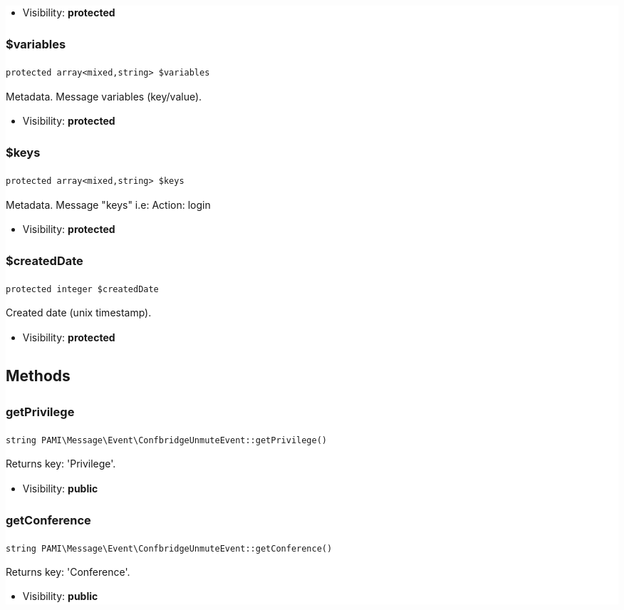 

* Visibility: **protected**


### $variables

    protected array<mixed,string> $variables

Metadata. Message variables (key/value).



* Visibility: **protected**


### $keys

    protected array<mixed,string> $keys

Metadata. Message "keys" i.e: Action: login



* Visibility: **protected**


### $createdDate

    protected integer $createdDate

Created date (unix timestamp).



* Visibility: **protected**


Methods
-------


### getPrivilege

    string PAMI\Message\Event\ConfbridgeUnmuteEvent::getPrivilege()

Returns key: 'Privilege'.



* Visibility: **public**




### getConference

    string PAMI\Message\Event\ConfbridgeUnmuteEvent::getConference()

Returns key: 'Conference'.



* Visibility: **public**


